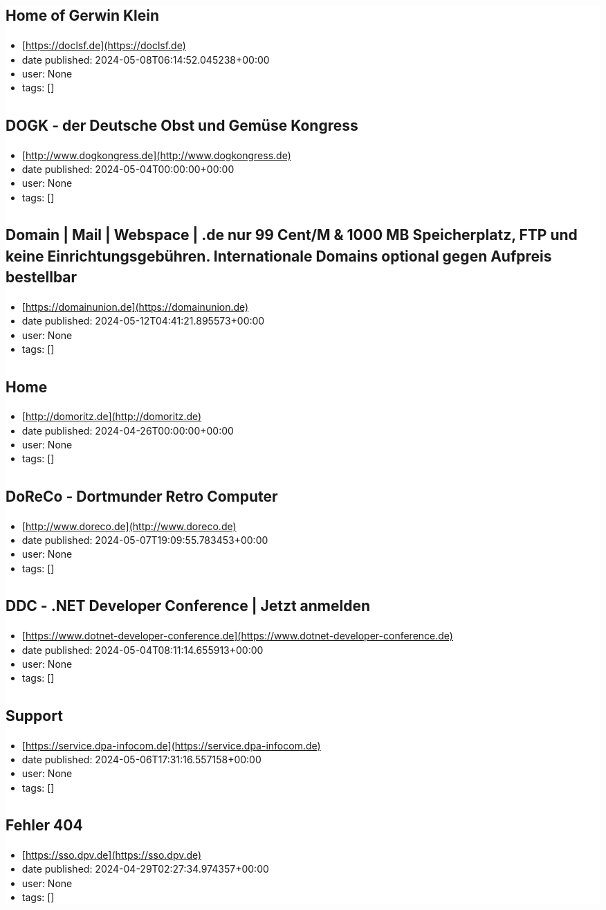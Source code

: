 ## Home of Gerwin Klein
 - [https://doclsf.de](https://doclsf.de)
 - date published: 2024-05-08T06:14:52.045238+00:00
 - user: None
 - tags: []

## DOGK - der Deutsche Obst und Gemüse Kongress
 - [http://www.dogkongress.de](http://www.dogkongress.de)
 - date published: 2024-05-04T00:00:00+00:00
 - user: None
 - tags: []

## Domain | Mail | Webspace | .de nur 99 Cent/M & 1000 MB Speicherplatz, FTP und keine Einrichtungsgebühren. Internationale Domains optional gegen Aufpreis bestellbar
 - [https://domainunion.de](https://domainunion.de)
 - date published: 2024-05-12T04:41:21.895573+00:00
 - user: None
 - tags: []

## Home
 - [http://domoritz.de](http://domoritz.de)
 - date published: 2024-04-26T00:00:00+00:00
 - user: None
 - tags: []

## DoReCo - Dortmunder Retro Computer
 - [http://www.doreco.de](http://www.doreco.de)
 - date published: 2024-05-07T19:09:55.783453+00:00
 - user: None
 - tags: []

## DDC - .NET Developer Conference | Jetzt anmelden
 - [https://www.dotnet-developer-conference.de](https://www.dotnet-developer-conference.de)
 - date published: 2024-05-04T08:11:14.655913+00:00
 - user: None
 - tags: []

## Support
 - [https://service.dpa-infocom.de](https://service.dpa-infocom.de)
 - date published: 2024-05-06T17:31:16.557158+00:00
 - user: None
 - tags: []

## Fehler 404
 - [https://sso.dpv.de](https://sso.dpv.de)
 - date published: 2024-04-29T02:27:34.974357+00:00
 - user: None
 - tags: []
